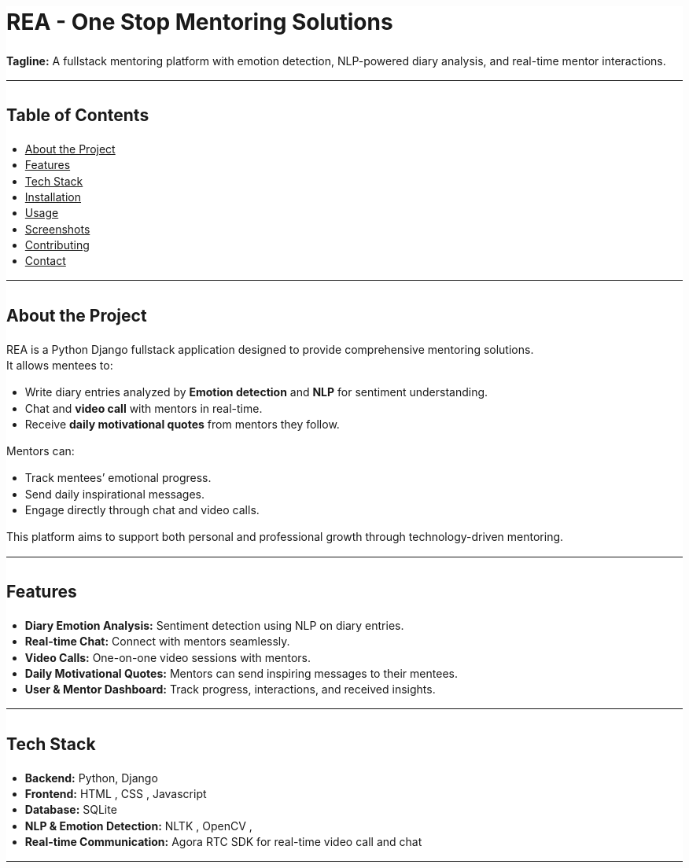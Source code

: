# REA - One Stop Mentoring Solutions

**Tagline:** A fullstack mentoring platform with emotion detection, NLP-powered diary analysis, and real-time mentor interactions.

---

## Table of Contents
- [About the Project](#about-the-project)
- [Features](#features)
- [Tech Stack](#tech-stack)
- [Installation](#installation)
- [Usage](#usage)
- [Screenshots](#screenshots)
- [Contributing](#contributing)
- [Contact](#contact)

---

## About the Project
REA is a Python Django fullstack application designed to provide comprehensive mentoring solutions.  
It allows mentees to:  
- Write diary entries analyzed by **Emotion detection** and **NLP** for sentiment understanding.  
- Chat and **video call** with mentors in real-time.  
- Receive **daily motivational quotes** from mentors they follow.  

Mentors can:  
- Track mentees’ emotional progress.  
- Send daily inspirational messages.  
- Engage directly through chat and video calls.

This platform aims to support both personal and professional growth through technology-driven mentoring.

---

## Features
- **Diary Emotion Analysis:** Sentiment detection using NLP on diary entries.  
- **Real-time Chat:** Connect with mentors seamlessly.  
- **Video Calls:** One-on-one video sessions with mentors.  
- **Daily Motivational Quotes:** Mentors can send inspiring messages to their mentees.  
- **User & Mentor Dashboard:** Track progress, interactions, and received insights.

---

## Tech Stack
- **Backend:** Python, Django  
- **Frontend:** HTML , CSS , Javascript
- **Database:**  SQLite  
- **NLP & Emotion Detection:** NLTK , OpenCV , 
- **Real-time Communication:** Agora RTC SDK for real-time video call and chat  

---